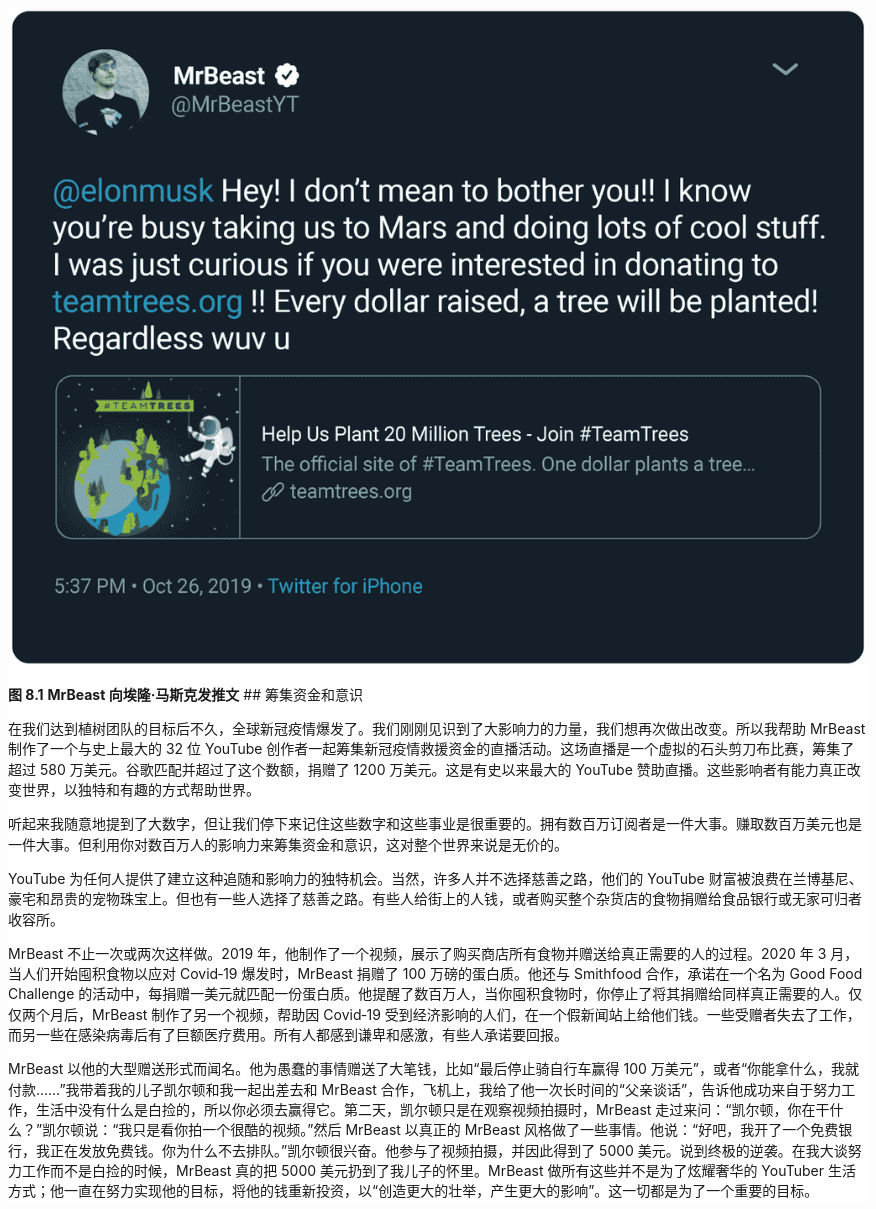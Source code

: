 ![快照显示 MrBeast 向埃隆·马斯克发推文。](img/c08f001.png)

**图 8.1** **MrBeast 向埃隆·马斯克发推文**  ## 筹集资金和意识

在我们达到植树团队的目标后不久，全球新冠疫情爆发了。我们刚刚见识到了大影响力的力量，我们想再次做出改变。所以我帮助 MrBeast 制作了一个与史上最大的 32 位 YouTube 创作者一起筹集新冠疫情救援资金的直播活动。这场直播是一个虚拟的石头剪刀布比赛，筹集了超过 580 万美元。谷歌匹配并超过了这个数额，捐赠了 1200 万美元。这是有史以来最大的 YouTube 赞助直播。这些影响者有能力真正改变世界，以独特和有趣的方式帮助世界。

听起来我随意地提到了大数字，但让我们停下来记住这些数字和这些事业是很重要的。拥有数百万订阅者是一件大事。赚取数百万美元也是一件大事。但利用你对数百万人的影响力来筹集资金和意识，这对整个世界来说是无价的。

YouTube 为任何人提供了建立这种追随和影响力的独特机会。当然，许多人并不选择慈善之路，他们的 YouTube 财富被浪费在兰博基尼、豪宅和昂贵的宠物珠宝上。但也有一些人选择了慈善之路。有些人给街上的人钱，或者购买整个杂货店的食物捐赠给食品银行或无家可归者收容所。

MrBeast 不止一次或两次这样做。2019 年，他制作了一个视频，展示了购买商店所有食物并赠送给真正需要的人的过程。2020 年 3 月，当人们开始囤积食物以应对 Covid‐19 爆发时，MrBeast 捐赠了 100 万磅的蛋白质。他还与 Smithfood 合作，承诺在一个名为 Good Food Challenge 的活动中，每捐赠一美元就匹配一份蛋白质。他提醒了数百万人，当你囤积食物时，你停止了将其捐赠给同样真正需要的人。仅仅两个月后，MrBeast 制作了另一个视频，帮助因 Covid‐19 受到经济影响的人们，在一个假新闻站上给他们钱。一些受赠者失去了工作，而另一些在感染病毒后有了巨额医疗费用。所有人都感到谦卑和感激，有些人承诺要回报。

MrBeast 以他的大型赠送形式而闻名。他为愚蠢的事情赠送了大笔钱，比如“最后停止骑自行车赢得 100 万美元”，或者“你能拿什么，我就付款……”我带着我的儿子凯尔顿和我一起出差去和 MrBeast 合作，飞机上，我给了他一次长时间的“父亲谈话”，告诉他成功来自于努力工作，生活中没有什么是白捡的，所以你必须去赢得它。第二天，凯尔顿只是在观察视频拍摄时，MrBeast 走过来问：“凯尔顿，你在干什么？”凯尔顿说：“我只是看你拍一个很酷的视频。”然后 MrBeast 以真正的 MrBeast 风格做了一些事情。他说：“好吧，我开了一个免费银行，我正在发放免费钱。你为什么不去排队。”凯尔顿很兴奋。他参与了视频拍摄，并因此得到了 5000 美元。说到终极的逆袭。在我大谈努力工作而不是白捡的时候，MrBeast 真的把 5000 美元扔到了我儿子的怀里。MrBeast 做所有这些并不是为了炫耀奢华的 YouTuber 生活方式；他一直在努力实现他的目标，将他的钱重新投资，以“创造更大的壮举，产生更大的影响”。这一切都是为了一个重要的目标。
